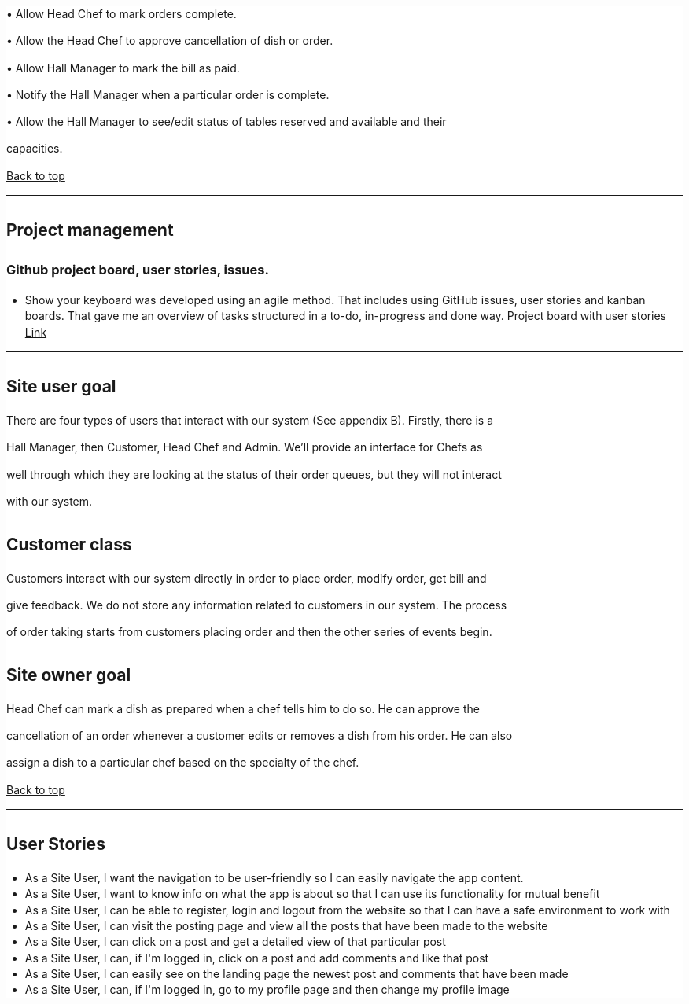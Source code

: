 • Allow Head Chef to mark orders complete.

• Allow the Head Chef to approve cancellation of dish or order.

• Allow Hall Manager to mark the bill as paid.

• Notify the Hall Manager when a particular order is complete.

• Allow the Hall Manager to see/edit status of tables reserved and available and their

capacities.


[Back to top](#show-your-keyboard)

_____________________________________________________________________________ 
## Project management

### Github project board, user stories, issues.

- Show your keyboard was developed using an agile method. That includes using GitHub issues, user stories and kanban boards.
That gave me an overview of tasks structured in a to-do, in-progress and done way.
Project board with user stories [Link](https://github.com/rajahaseebfayyaz/restaurantWebApp)     

_____________________________________________________________________________  
## Site user goal
There are four types of users that interact with our system (See appendix B). Firstly, there is a

Hall Manager, then Customer, Head Chef and Admin. We’ll provide an interface for Chefs as

well through which they are looking at the status of their order queues, but they will not interact

with our system.

## Customer class

Customers interact with our system directly in order to place order, modify order, get bill and

give feedback. We do not store any information related to customers in our system. The process

of order taking starts from customers placing order and then the other series of events begin.


## Site owner goal
Head Chef can mark a dish as prepared when a chef tells him to do so. He can approve the

cancellation of an order whenever a customer edits or removes a dish from his order. He can also

assign a dish to a particular chef based on the specialty of the chef.


[Back to top](#show-your-keyboard)
_____________________________________________________________________________  
## User Stories
- As a Site User, I want the navigation to be user-friendly so I can easily navigate the app content.
- As a Site User, I want to know info on what the app is about so that I can use its functionality for mutual benefit
- As a Site User, I can be able to register, login and logout from the website so that I can have a safe environment to work with
- As a Site User, I can visit the posting page and view all the posts that have been made to the website
- As a Site User, I can click on a post and get a detailed view of that particular post
- As a Site User, I can, if I'm logged in, click on a post and add comments and like that post
- As a Site User, I can easily see on the landing page the newest post and comments that have been made
- As a Site User, I can, if I'm logged in, go to my profile page and then change my profile image